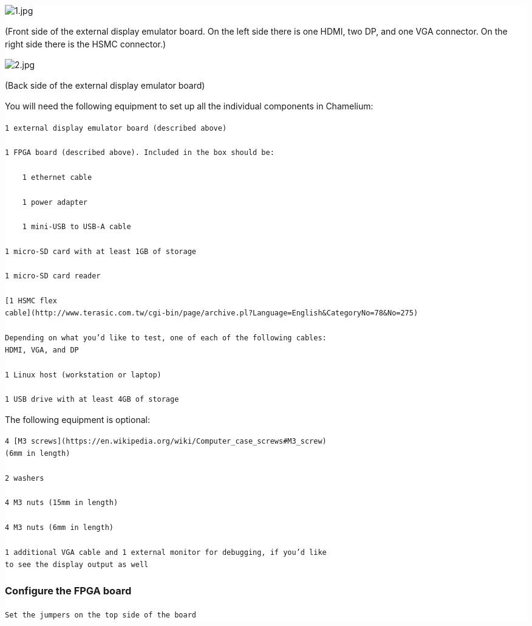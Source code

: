 <img alt="1.jpg"
src="https://lh4.googleusercontent.com/aQWRAYdgxme0N-8131P1Nhb2BkBx9VqxS20Fu4b0CgoPJ8iqrDaBdmLhOzgsYGLUCXY_9Mh19h4E-5aECqYJoi5PFyc1H9mv1Oa4V3ucDSafJpNZEN2tSJaxXRw0UXv7OIkNMYA"
height=291 width=400>

(Front side of the external display emulator board. On the left side there is
one HDMI, two DP, and one VGA connector. On the right side there is the HSMC
connector.)

<img alt="2.jpg"
src="https://lh5.googleusercontent.com/uUVhSnnUtqCCuOOFLSNCHVkNmLjQwZ6Qwfb9H-FDpQI4NHRr1AAF83_NxHYvF3b19NlrrK6gqHK_nCvs6-gqpYbjNmXn85kjVZ0yRgKu5LxqW6rEWcP9JOqyzHi1KFo_rX4g5jg"
height=303 width=400>

(Back side of the external display emulator board)

You will need the following equipment to set up all the individual components in
Chamelium:

    1 external display emulator board (described above)

    1 FPGA board (described above). Included in the box should be:

        1 ethernet cable

        1 power adapter

        1 mini-USB to USB-A cable

    1 micro-SD card with at least 1GB of storage

    1 micro-SD card reader

    [1 HSMC flex
    cable](http://www.terasic.com.tw/cgi-bin/page/archive.pl?Language=English&CategoryNo=78&No=275)

    Depending on what you’d like to test, one of each of the following cables:
    HDMI, VGA, and DP

    1 Linux host (workstation or laptop)

    1 USB drive with at least 4GB of storage

The following equipment is optional:

    4 [M3 screws](https://en.wikipedia.org/wiki/Computer_case_screws#M3_screw)
    (6mm in length)

    2 washers

    4 M3 nuts (15mm in length)

    4 M3 nuts (6mm in length)

    1 additional VGA cable and 1 external monitor for debugging, if you’d like
    to see the display output as well

### Configure the FPGA board

    Set the jumpers on the top side of the board
